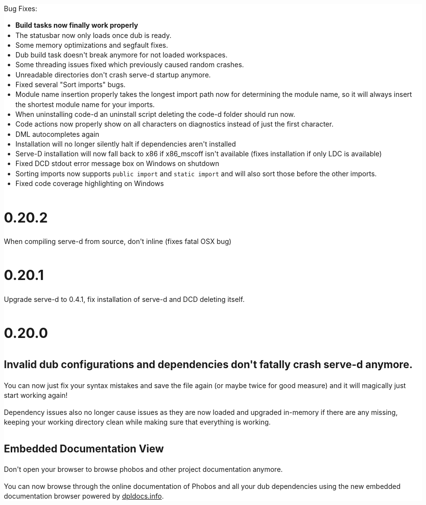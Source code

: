 Bug Fixes:
* **Build tasks now finally work properly**
* The statusbar now only loads once dub is ready.
* Some memory optimizations and segfault fixes.
* Dub build task doesn't break anymore for not loaded workspaces.
* Some threading issues fixed which previously caused random crashes.
* Unreadable directories don't crash serve-d startup anymore.
* Fixed several "Sort imports" bugs.
* Module name insertion properly takes the longest import path now for determining the module name, so it will always insert the shortest module name for your imports.
* When uninstalling code-d an uninstall script deleting the code-d folder should run now.
* Code actions now properly show on all characters on diagnostics instead of just the first character.
* DML autocompletes again
* Installation will no longer silently halt if dependencies aren't installed
* Serve-D installation will now fall back to x86 if x86_mscoff isn't available (fixes installation if only LDC is available)
* Fixed DCD stdout error message box on Windows on shutdown
* Sorting imports now supports `public import` and `static import` and will also sort those before the other imports.
* Fixed code coverage highlighting on Windows

# 0.20.2

When compiling serve-d from source, don't inline (fixes fatal OSX bug)

# 0.20.1

Upgrade serve-d to 0.4.1, fix installation of serve-d and DCD deleting itself.

# 0.20.0

## Invalid dub configurations and dependencies don't fatally crash serve-d anymore.

You can now just fix your syntax mistakes and save the file again (or maybe twice for good measure) and it will magically just start working again!

Dependency issues also no longer cause issues as they are now loaded and upgraded in-memory if there are any missing, keeping your working directory clean while making sure that everything is working.

## Embedded Documentation View

Don't open your browser to browse phobos and other project documentation anymore.

You can now browse through the online documentation of Phobos and all your dub dependencies using the new embedded documentation browser powered by [dpldocs.info](https://dpldocs.info).
